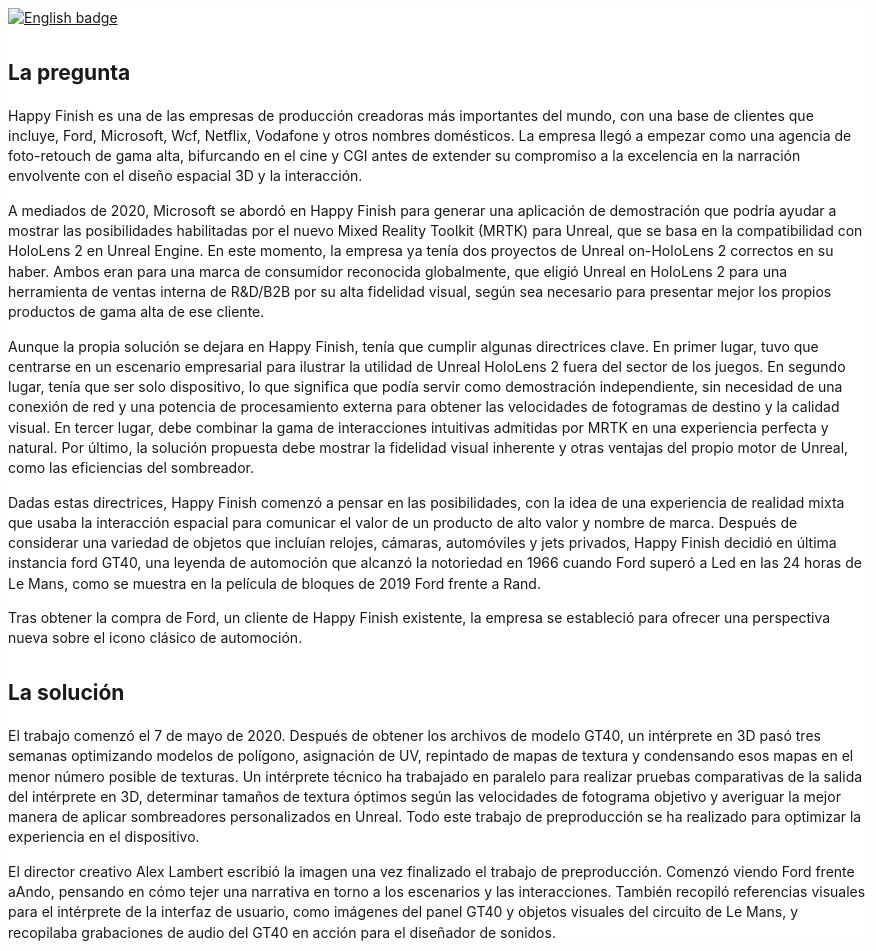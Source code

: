 <a href='//www.microsoft.com/store/apps/9p4vllktfvfp?cid=storebadge&ocid=badge'><img src='https://developer.microsoft.com/store/badges/images/English_get-it-from-MS.png' alt='English badge' width="284px" height="104px" style='width: 284px; height: 104px;'/></a>


## <a name="the-ask"></a>La pregunta

Happy Finish es una de las empresas de producción creadoras más importantes del mundo, con una base de clientes que incluye, Ford, Microsoft, Wcf, Netflix, Vodafone y otros nombres domésticos. La empresa llegó a empezar como una agencia de foto-retouch de gama alta, bifurcando en el cine y CGI antes de extender su compromiso a la excelencia en la narración envolvente con el diseño espacial 3D y la interacción.

A mediados de 2020, Microsoft se abordó en Happy Finish para generar una aplicación de demostración que podría ayudar a mostrar las posibilidades habilitadas por el nuevo Mixed Reality Toolkit (MRTK) para Unreal, que se basa en la compatibilidad con HoloLens 2 en Unreal Engine. En este momento, la empresa ya tenía dos proyectos de Unreal on-HoloLens 2 correctos en su haber. Ambos eran para una marca de consumidor reconocida globalmente, que eligió Unreal en HoloLens 2 para una herramienta de ventas interna de R&D/B2B por su alta fidelidad visual, según sea necesario para presentar mejor los propios productos de gama alta de ese cliente.

Aunque la propia solución se dejara en Happy Finish, tenía que cumplir algunas directrices clave. En primer lugar, tuvo que centrarse en un escenario empresarial para ilustrar la utilidad de Unreal HoloLens 2 fuera del sector de los juegos. En segundo lugar, tenía que ser solo dispositivo, lo que significa que podía servir como demostración independiente, sin necesidad de una conexión de red y una potencia de procesamiento externa para obtener las velocidades de fotogramas de destino y la calidad visual. En tercer lugar, debe combinar la gama de interacciones intuitivas admitidas por MRTK en una experiencia perfecta y natural. Por último, la solución propuesta debe mostrar la fidelidad visual inherente y otras ventajas del propio motor de Unreal, como las eficiencias del sombreador. 

Dadas estas directrices, Happy Finish comenzó a pensar en las posibilidades, con la idea de una experiencia de realidad mixta que usaba la interacción espacial para comunicar el valor de un producto de alto valor y nombre de marca. Después de considerar una variedad de objetos que incluían relojes, cámaras, automóviles y jets privados, Happy Finish decidió en última instancia ford GT40, una leyenda de automoción que alcanzó la notoriedad en 1966 cuando Ford superó a Led en las 24 horas de Le Mans, como se muestra en la película de bloques de 2019 Ford frente a Rand. 

Tras obtener la compra de Ford, un cliente de Happy Finish existente, la empresa se estableció para ofrecer una perspectiva nueva sobre el icono clásico de automoción.

## <a name="the-solution"></a>La solución

El trabajo comenzó el 7 de mayo de 2020. Después de obtener los archivos de modelo GT40, un intérprete en 3D pasó tres semanas optimizando modelos de polígono, asignación de UV, repintado de mapas de textura y condensando esos mapas en el menor número posible de texturas. Un intérprete técnico ha trabajado en paralelo para realizar pruebas comparativas de la salida del intérprete en 3D, determinar tamaños de textura óptimos según las velocidades de fotograma objetivo y averiguar la mejor manera de aplicar sombreadores personalizados en Unreal. Todo este trabajo de preproducción se ha realizado para optimizar la experiencia en el dispositivo.

El director creativo Alex Lambert escribió la imagen una vez finalizado el trabajo de preproducción. Comenzó viendo Ford frente aAndo, pensando en cómo tejer una narrativa en torno a los escenarios y las interacciones. También recopiló referencias visuales para el intérprete de la interfaz de usuario, como imágenes del panel GT40 y objetos visuales del circuito de Le Mans, y recopilaba grabaciones de audio del GT40 en acción para el diseñador de sonidos.
